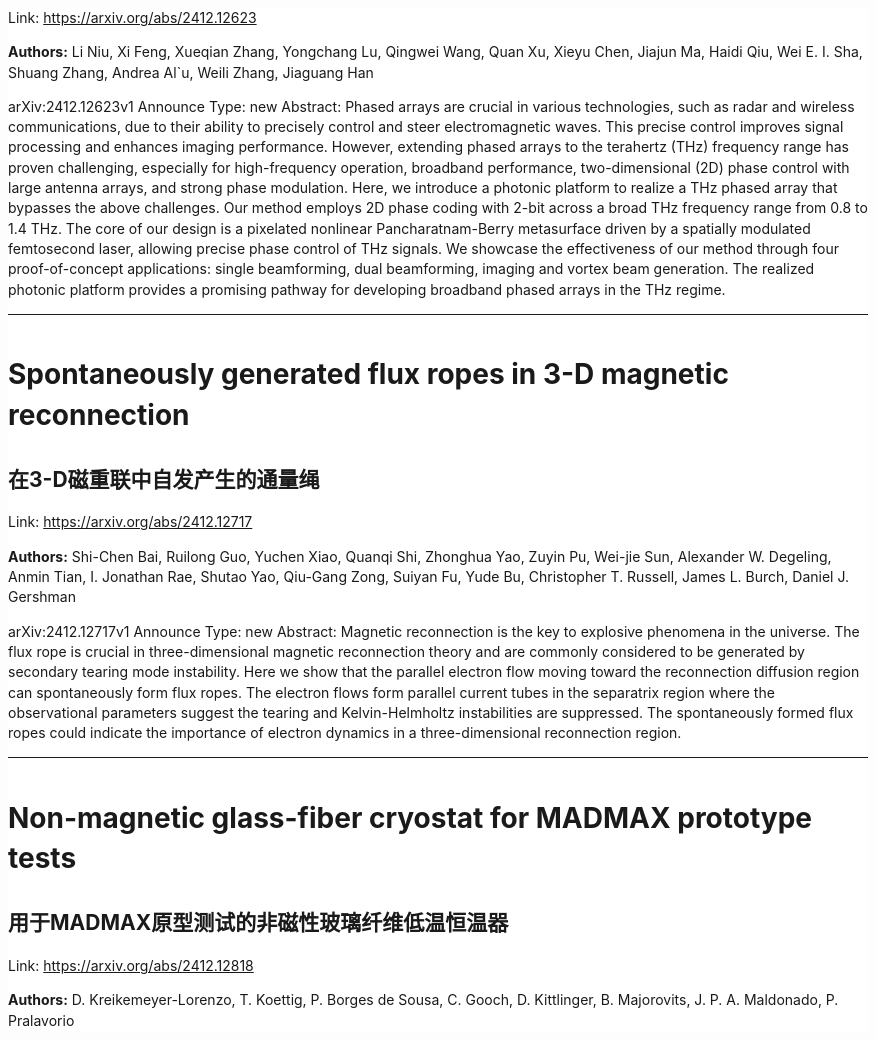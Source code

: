 Link: https://arxiv.org/abs/2412.12623

**Authors:** Li Niu, Xi Feng, Xueqian Zhang, Yongchang Lu, Qingwei Wang, Quan Xu, Xieyu Chen, Jiajun Ma, Haidi Qiu, Wei E. I. Sha, Shuang Zhang, Andrea Al\`u, Weili Zhang, Jiaguang Han

arXiv:2412.12623v1 Announce Type: new 
Abstract: Phased arrays are crucial in various technologies, such as radar and wireless communications, due to their ability to precisely control and steer electromagnetic waves. This precise control improves signal processing and enhances imaging performance. However, extending phased arrays to the terahertz (THz) frequency range has proven challenging, especially for high-frequency operation, broadband performance, two-dimensional (2D) phase control with large antenna arrays, and strong phase modulation. Here, we introduce a photonic platform to realize a THz phased array that bypasses the above challenges. Our method employs 2D phase coding with 2-bit across a broad THz frequency range from 0.8 to 1.4 THz. The core of our design is a pixelated nonlinear Pancharatnam-Berry metasurface driven by a spatially modulated femtosecond laser, allowing precise phase control of THz signals. We showcase the effectiveness of our method through four proof-of-concept applications: single beamforming, dual beamforming, imaging and vortex beam generation. The realized photonic platform provides a promising pathway for developing broadband phased arrays in the THz regime.


---
# Spontaneously generated flux ropes in 3-D magnetic reconnection

## 在3-D磁重联中自发产生的通量绳

Link: https://arxiv.org/abs/2412.12717

**Authors:** Shi-Chen Bai, Ruilong Guo, Yuchen Xiao, Quanqi Shi, Zhonghua Yao, Zuyin Pu, Wei-jie Sun, Alexander W. Degeling, Anmin Tian, I. Jonathan Rae, Shutao Yao, Qiu-Gang Zong, Suiyan Fu, Yude Bu, Christopher T. Russell, James L. Burch, Daniel J. Gershman

arXiv:2412.12717v1 Announce Type: new 
Abstract: Magnetic reconnection is the key to explosive phenomena in the universe. The flux rope is crucial in three-dimensional magnetic reconnection theory and are commonly considered to be generated by secondary tearing mode instability. Here we show that the parallel electron flow moving toward the reconnection diffusion region can spontaneously form flux ropes. The electron flows form parallel current tubes in the separatrix region where the observational parameters suggest the tearing and Kelvin-Helmholtz instabilities are suppressed. The spontaneously formed flux ropes could indicate the importance of electron dynamics in a three-dimensional reconnection region.


---
# Non-magnetic glass-fiber cryostat for MADMAX prototype tests

## 用于MADMAX原型测试的非磁性玻璃纤维低温恒温器

Link: https://arxiv.org/abs/2412.12818

**Authors:** D. Kreikemeyer-Lorenzo, T. Koettig, P. Borges de Sousa, C. Gooch, D. Kittlinger, B. Majorovits, J. P. A. Maldonado, P. Pralavorio

